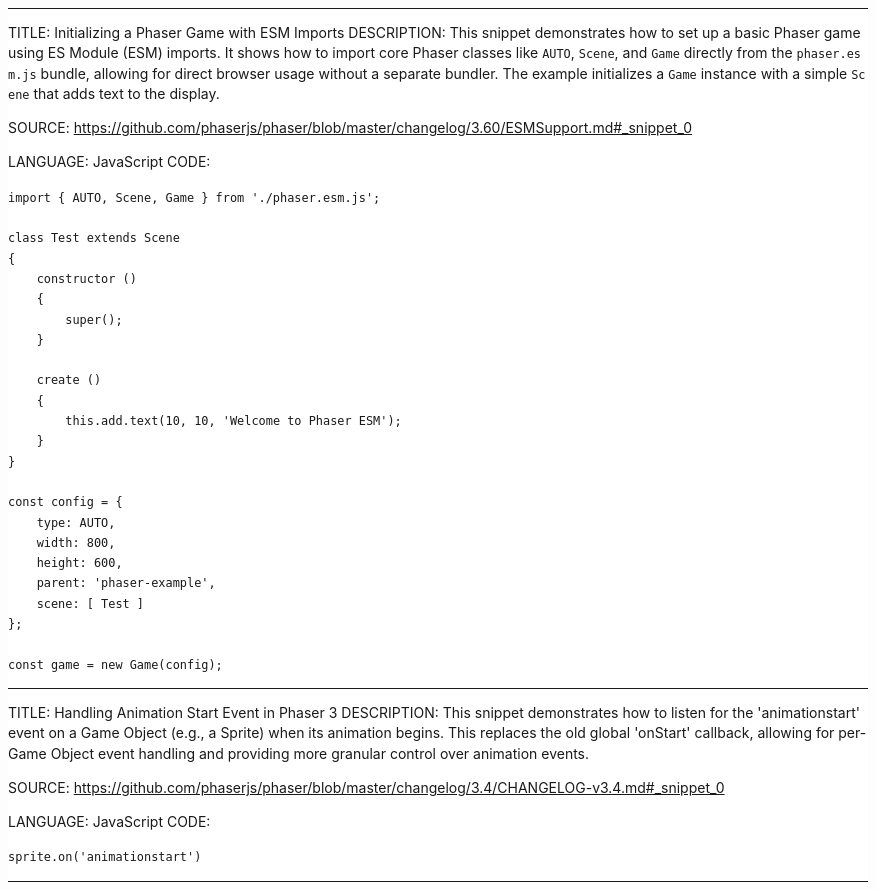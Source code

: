 ----------------------------------------

TITLE: Initializing a Phaser Game with ESM Imports
DESCRIPTION: This snippet demonstrates how to set up a basic Phaser game using ES Module (ESM) imports. It shows how to import core Phaser classes like `AUTO`, `Scene`, and `Game` directly from the `phaser.esm.js` bundle, allowing for direct browser usage without a separate bundler. The example initializes a `Game` instance with a simple `Scene` that adds text to the display.

SOURCE: https://github.com/phaserjs/phaser/blob/master/changelog/3.60/ESMSupport.md#_snippet_0

LANGUAGE: JavaScript
CODE:
```
import { AUTO, Scene, Game } from './phaser.esm.js';

class Test extends Scene
{
    constructor ()
    {
        super();
    }

    create ()
    {
        this.add.text(10, 10, 'Welcome to Phaser ESM');
    }
}

const config = {
    type: AUTO,
    width: 800,
    height: 600,
    parent: 'phaser-example',
    scene: [ Test ]
};

const game = new Game(config);
```

----------------------------------------

TITLE: Handling Animation Start Event in Phaser 3
DESCRIPTION: This snippet demonstrates how to listen for the 'animationstart' event on a Game Object (e.g., a Sprite) when its animation begins. This replaces the old global 'onStart' callback, allowing for per-Game Object event handling and providing more granular control over animation events.

SOURCE: https://github.com/phaserjs/phaser/blob/master/changelog/3.4/CHANGELOG-v3.4.md#_snippet_0

LANGUAGE: JavaScript
CODE:
```
sprite.on('animationstart')
```

----------------------------------------
